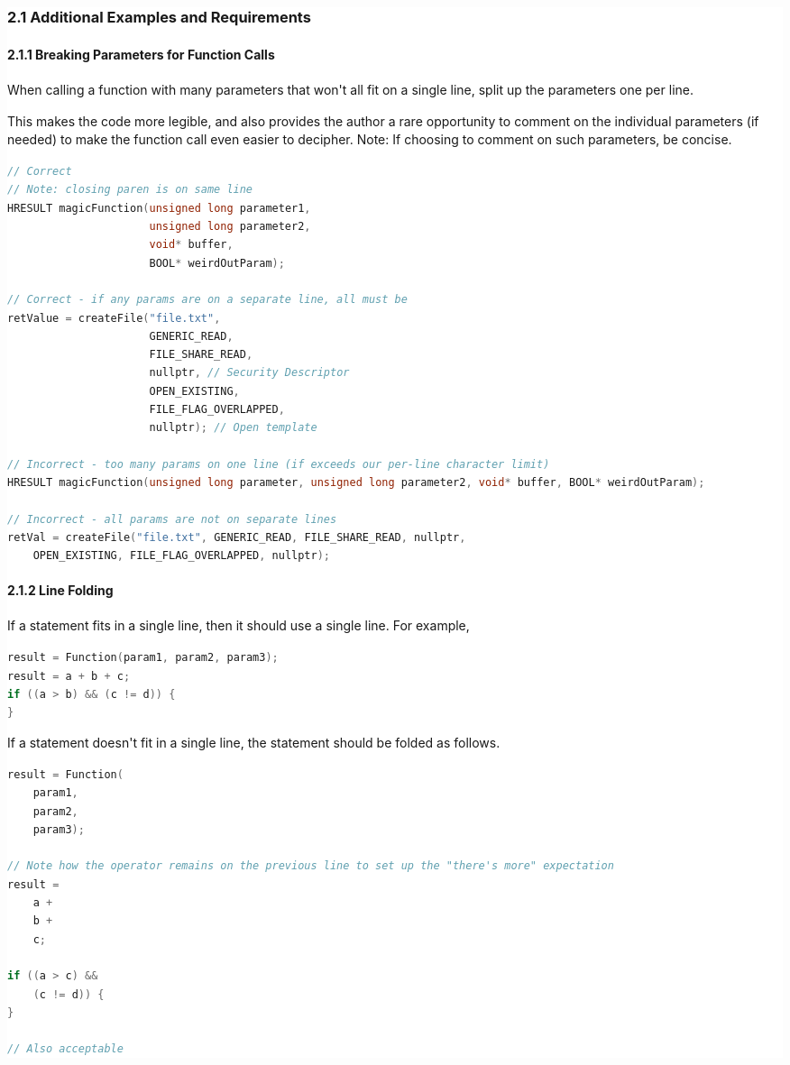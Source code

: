 ### 2.1    Additional Examples and Requirements

#### 2.1.1 Breaking Parameters for Function Calls

When calling a function with many parameters that won't all fit on a single line, split up the parameters one per line.

This makes the code more legible, and also provides the author a rare opportunity to comment on the individual parameters (if needed) to make the function call even easier to decipher. Note: If choosing to comment on such parameters, be concise.

```Objective-C++
// Correct
// Note: closing paren is on same line
HRESULT magicFunction(unsigned long parameter1,
                      unsigned long parameter2,
                      void* buffer,
                      BOOL* weirdOutParam);

// Correct - if any params are on a separate line, all must be
retValue = createFile("file.txt",
                      GENERIC_READ,
                      FILE_SHARE_READ,
                      nullptr, // Security Descriptor
                      OPEN_EXISTING,
                      FILE_FLAG_OVERLAPPED,
                      nullptr); // Open template

// Incorrect - too many params on one line (if exceeds our per-line character limit)
HRESULT magicFunction(unsigned long parameter, unsigned long parameter2, void* buffer, BOOL* weirdOutParam);

// Incorrect - all params are not on separate lines
retVal = createFile("file.txt", GENERIC_READ, FILE_SHARE_READ, nullptr, 
    OPEN_EXISTING, FILE_FLAG_OVERLAPPED, nullptr);
```

#### 2.1.2    Line Folding

If a statement fits in a single line, then it should use a single line. For example,

```Objective-C++
result = Function(param1, param2, param3);
result = a + b + c;
if ((a > b) && (c != d)) {
}
```

If a statement doesn't fit in a single line, the statement should be folded as follows.

```Objective-C++
result = Function(
    param1,
    param2,
    param3);

// Note how the operator remains on the previous line to set up the "there's more" expectation
result =
    a +
    b +
    c;

if ((a > c) &&
    (c != d)) {
}

// Also acceptable
```